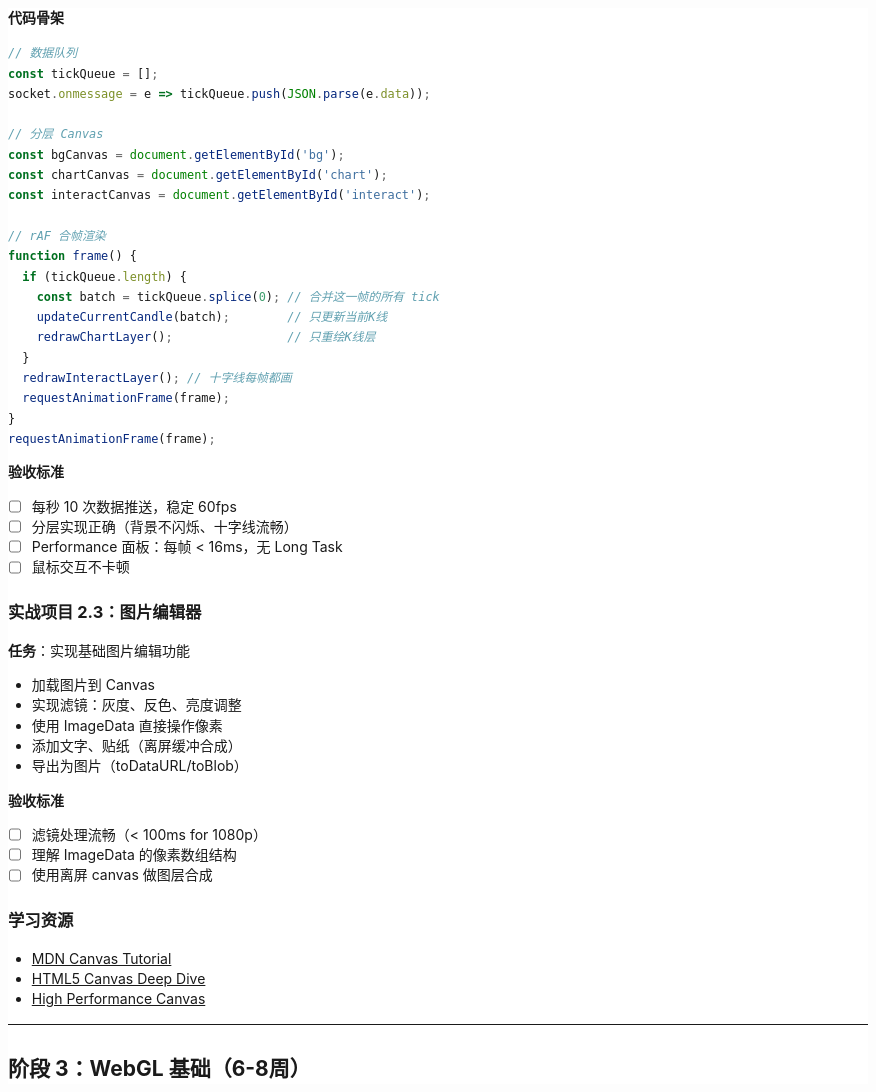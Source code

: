 **代码骨架**
```js
// 数据队列
const tickQueue = [];
socket.onmessage = e => tickQueue.push(JSON.parse(e.data));

// 分层 Canvas
const bgCanvas = document.getElementById('bg');
const chartCanvas = document.getElementById('chart');
const interactCanvas = document.getElementById('interact');

// rAF 合帧渲染
function frame() {
  if (tickQueue.length) {
    const batch = tickQueue.splice(0); // 合并这一帧的所有 tick
    updateCurrentCandle(batch);        // 只更新当前K线
    redrawChartLayer();                // 只重绘K线层
  }
  redrawInteractLayer(); // 十字线每帧都画
  requestAnimationFrame(frame);
}
requestAnimationFrame(frame);
```

**验收标准**
- [ ] 每秒 10 次数据推送，稳定 60fps
- [ ] 分层实现正确（背景不闪烁、十字线流畅）
- [ ] Performance 面板：每帧 < 16ms，无 Long Task
- [ ] 鼠标交互不卡顿

### 实战项目 2.3：图片编辑器
**任务**：实现基础图片编辑功能
- 加载图片到 Canvas
- 实现滤镜：灰度、反色、亮度调整
- 使用 ImageData 直接操作像素
- 添加文字、贴纸（离屏缓冲合成）
- 导出为图片（toDataURL/toBlob）

**验收标准**
- [ ] 滤镜处理流畅（< 100ms for 1080p）
- [ ] 理解 ImageData 的像素数组结构
- [ ] 使用离屏 canvas 做图层合成

### 学习资源
- [MDN Canvas Tutorial](https://developer.mozilla.org/en-US/docs/Web/API/Canvas_API/Tutorial)
- [HTML5 Canvas Deep Dive](https://joshondesign.com/p/books/canvasdeepdive/toc.html)
- [High Performance Canvas](https://www.html5rocks.com/en/tutorials/canvas/performance/)

---

## 阶段 3：WebGL 基础（6-8周）
